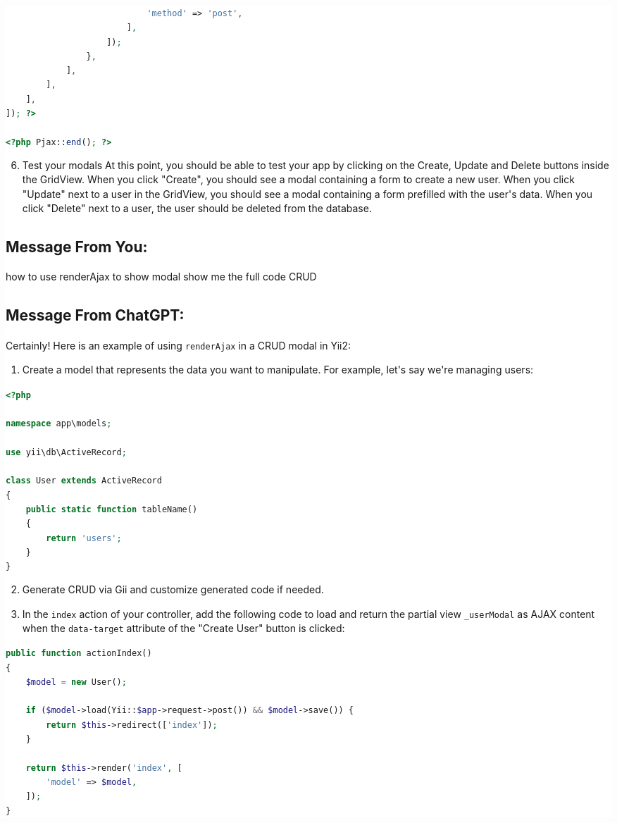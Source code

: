 ```php
                            'method' => 'post',
                        ],
                    ]);
                },
            ],
        ],
    ],
]); ?>

<?php Pjax::end(); ?>
```

6. Test your modals
At this point, you should be able to test your app by clicking on the Create, Update and Delete buttons inside the GridView. When you click "Create", you should see a modal containing a form to create a new user. When you click "Update" next to a user in the GridView, you should see a modal containing a form prefilled with the user's data. When you click "Delete" next to a user, the user should be deleted from the database.

## Message From You:
how to use renderAjax to show modal show me the full code CRUD 

## Message From ChatGPT:
Certainly! Here is an example of using `renderAjax` in a CRUD modal in Yii2:

1. Create a model that represents the data you want to manipulate. For example, let's say we're managing users:

```php
<?php

namespace app\models;

use yii\db\ActiveRecord;

class User extends ActiveRecord
{
    public static function tableName()
    {
        return 'users';
    }
}

```

2. Generate CRUD via Gii and customize generated code if needed.

3. In the `index` action of your controller, add the following code to load and return the partial view `_userModal` as AJAX content when the `data-target` attribute of the "Create User" button is clicked:

```php
public function actionIndex()
{
    $model = new User();
 
    if ($model->load(Yii::$app->request->post()) && $model->save()) {
        return $this->redirect(['index']);
    }
 
    return $this->render('index', [
        'model' => $model,
    ]);
}

```